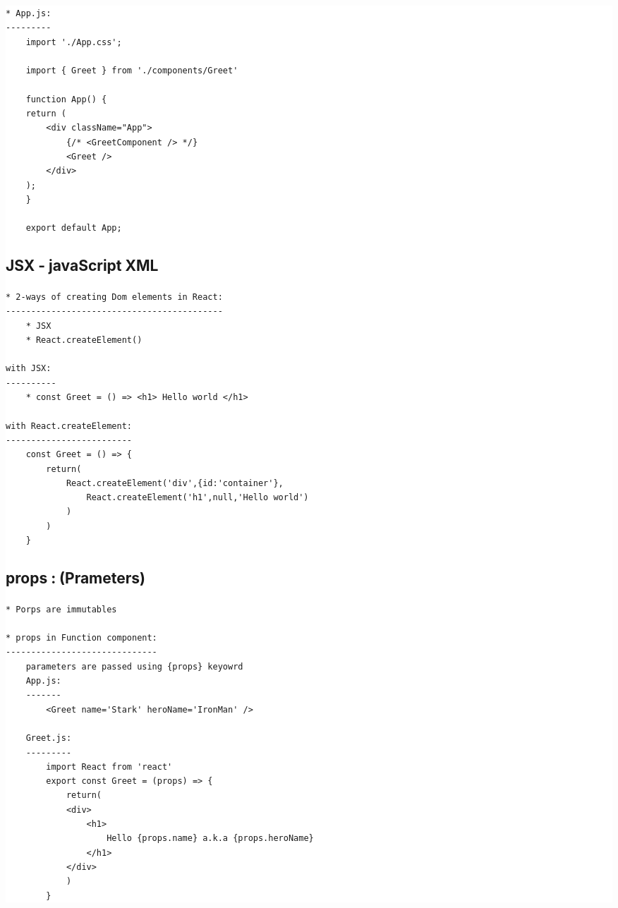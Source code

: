     * App.js: 
    ---------
        import './App.css';

        import { Greet } from './components/Greet'

        function App() {
        return (
            <div className="App">
                {/* <GreetComponent /> */}
                <Greet />         
            </div>
        );
        }

        export default App;

JSX - javaScript XML
--------------------
    * 2-ways of creating Dom elements in React:
    -------------------------------------------
        * JSX 
        * React.createElement()

    with JSX:
    ----------
        * const Greet = () => <h1> Hello world </h1>

    with React.createElement:
    -------------------------
        const Greet = () => {
            return(
                React.createElement('div',{id:'container'},
                    React.createElement('h1',null,'Hello world')
                )
            )
        }

    
props : (Prameters)
------
    * Porps are immutables

    * props in Function component:
    ------------------------------
        parameters are passed using {props} keyowrd
        App.js:
        -------
            <Greet name='Stark' heroName='IronMan' />
                
        Greet.js:
        ---------
            import React from 'react'
            export const Greet = (props) => {
                return(
                <div>
                    <h1>
                        Hello {props.name} a.k.a {props.heroName}
                    </h1>
                </div> 
                ) 
            } 
